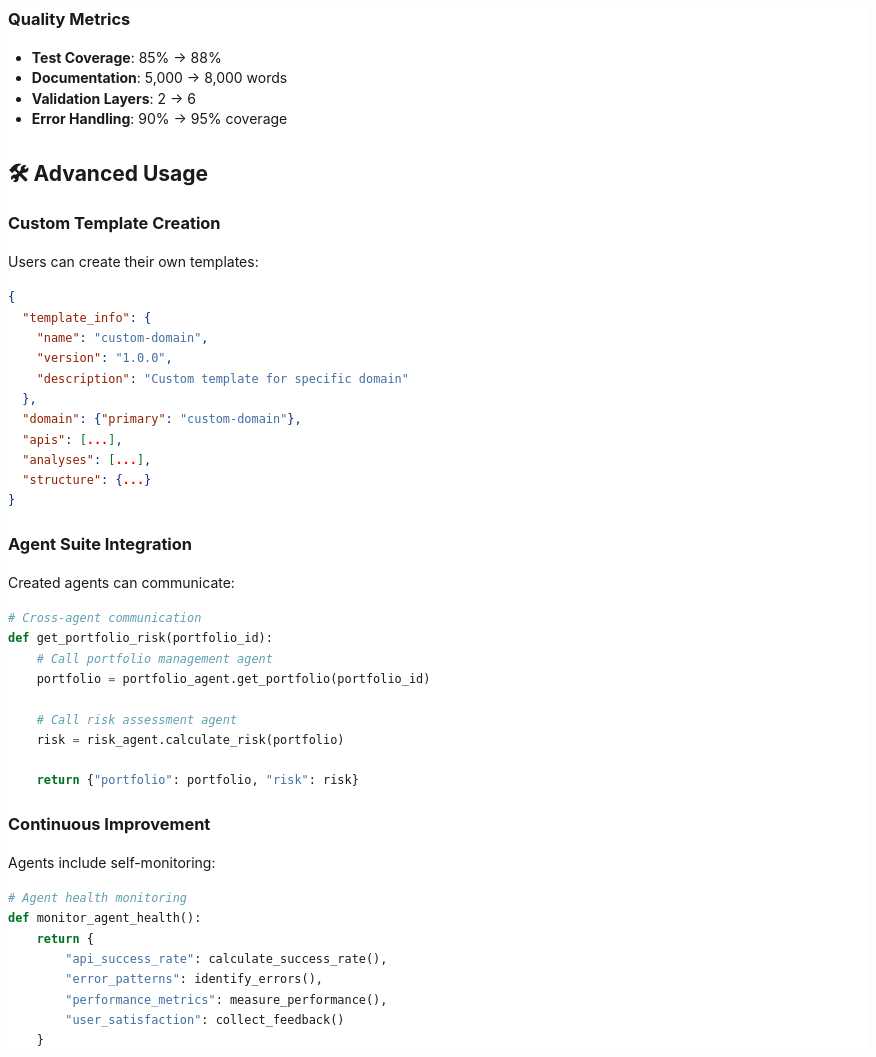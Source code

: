### Quality Metrics

- **Test Coverage**: 85% → 88%
- **Documentation**: 5,000 → 8,000 words
- **Validation Layers**: 2 → 6
- **Error Handling**: 90% → 95% coverage

## 🛠️ Advanced Usage

### Custom Template Creation

Users can create their own templates:

```json
{
  "template_info": {
    "name": "custom-domain",
    "version": "1.0.0",
    "description": "Custom template for specific domain"
  },
  "domain": {"primary": "custom-domain"},
  "apis": [...],
  "analyses": [...],
  "structure": {...}
}
```

### Agent Suite Integration

Created agents can communicate:

```python
# Cross-agent communication
def get_portfolio_risk(portfolio_id):
    # Call portfolio management agent
    portfolio = portfolio_agent.get_portfolio(portfolio_id)

    # Call risk assessment agent
    risk = risk_agent.calculate_risk(portfolio)

    return {"portfolio": portfolio, "risk": risk}
```

### Continuous Improvement

Agents include self-monitoring:

```python
# Agent health monitoring
def monitor_agent_health():
    return {
        "api_success_rate": calculate_success_rate(),
        "error_patterns": identify_errors(),
        "performance_metrics": measure_performance(),
        "user_satisfaction": collect_feedback()
    }
```
